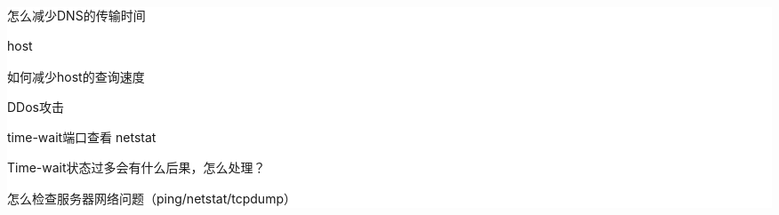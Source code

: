 怎么减少DNS的传输时间

host

如何减少host的查询速度





DDos攻击



time-wait端口查看 netstat

Time-wait状态过多会有什么后果，怎么处理？



 怎么检查服务器网络问题（ping/netstat/tcpdump）
